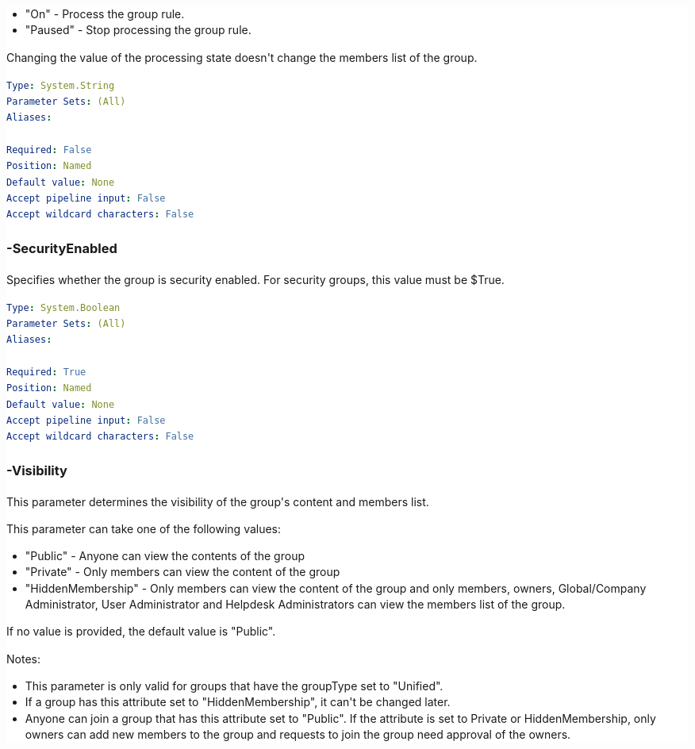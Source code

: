 - "On" - Process the group rule.
- "Paused" - Stop processing the group rule.

Changing the value of the processing state doesn't change the members list of the group.

```yaml
Type: System.String
Parameter Sets: (All)
Aliases:

Required: False
Position: Named
Default value: None
Accept pipeline input: False
Accept wildcard characters: False
```

### -SecurityEnabled

Specifies whether the group is security enabled.
For security groups, this value must be $True.

```yaml
Type: System.Boolean
Parameter Sets: (All)
Aliases:

Required: True
Position: Named
Default value: None
Accept pipeline input: False
Accept wildcard characters: False
```

### -Visibility

This parameter determines the visibility of the group's content and members list.

This parameter can take one of the following values:

- "Public" - Anyone can view the contents of the group
- "Private" - Only members can view the content of the group
- "HiddenMembership" - Only members can view the content of the group and only members, owners, Global/Company Administrator, User Administrator and Helpdesk Administrators can view the members list of the group.

If no value is provided, the default value is "Public".

Notes:

- This parameter is only valid for groups that have the groupType set to "Unified".
- If a group has this attribute set to "HiddenMembership", it can't be changed later.
- Anyone can join a group that has this attribute set to "Public". If the attribute is set to Private or HiddenMembership, only owners can add new members to the group and requests to join the group need approval of the owners.
